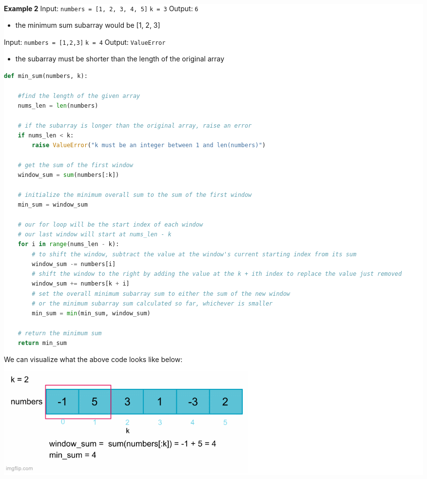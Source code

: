 **Example 2**
Input: 
`numbers = [1, 2, 3, 4, 5]`
`k = 3`
Output: `6`
- the minimum sum subarray would be [1, 2, 3]

Input: 
`numbers = [1,2,3]`
`k = 4`
Output: `ValueError`
- the subarray must be shorter than the length of the original array

```py
def min_sum(numbers, k):

    #find the length of the given array
    nums_len = len(numbers)

    # if the subarray is longer than the original array, raise an error
    if nums_len < k:
        raise ValueError("k must be an integer between 1 and len(numbers)")

    # get the sum of the first window
    window_sum = sum(numbers[:k])
    
    # initialize the minimum overall sum to the sum of the first window
    min_sum = window_sum

    # our for loop will be the start index of each window
    # our last window will start at nums_len - k
    for i in range(nums_len - k):
        # to shift the window, subtract the value at the window's current starting index from its sum
        window_sum -= numbers[i] 
        # shift the window to the right by adding the value at the k + ith index to replace the value just removed
        window_sum += numbers[k + i]
        # set the overall minimum subarray sum to either the sum of the new window
        # or the minimum subarray sum calculated so far, whichever is smaller
        min_sum = min(min_sum, window_sum)
    
    # return the minimum sum
    return min_sum
```

We can visualize what the above code looks like below:

![Minimum sum subarray on example input](./images/min-sum-subarray.gif)
